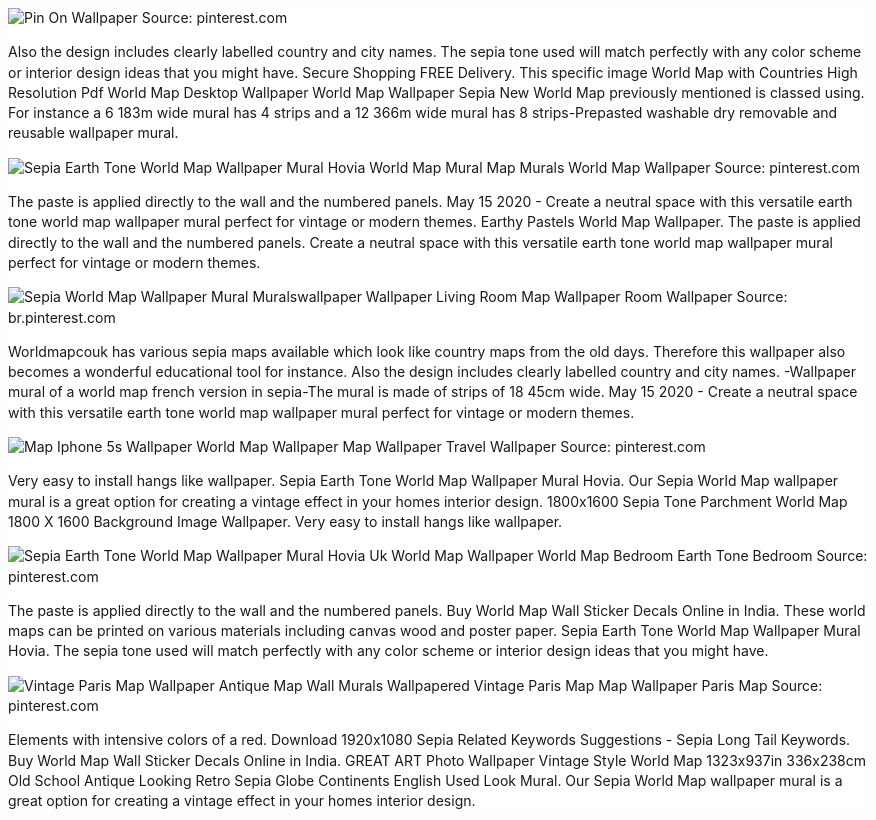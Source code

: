 ![Pin On Wallpaper](https://i.pinimg.com/originals/62/61/b3/6261b38539bd9d509afef6281abddce5.jpg "Pin On Wallpaper")
Source: pinterest.com

Also the design includes clearly labelled country and city names. The sepia tone used will match perfectly with any color scheme or interior design ideas that you might have. Secure Shopping FREE Delivery. This specific image World Map with Countries High Resolution Pdf World Map Desktop Wallpaper World Map Wallpaper Sepia New World Map previously mentioned is classed using. For instance a 6 183m wide mural has 4 strips and a 12 366m wide mural has 8 strips-Prepasted washable dry removable and reusable wallpaper mural.

![Sepia Earth Tone World Map Wallpaper Mural Hovia World Map Mural Map Murals World Map Wallpaper](https://i.pinimg.com/originals/46/11/eb/4611eb0fc017a7b5ef40eb834c49893c.jpg "Sepia Earth Tone World Map Wallpaper Mural Hovia World Map Mural Map Murals World Map Wallpaper")
Source: pinterest.com

The paste is applied directly to the wall and the numbered panels. May 15 2020 - Create a neutral space with this versatile earth tone world map wallpaper mural perfect for vintage or modern themes. Earthy Pastels World Map Wallpaper. The paste is applied directly to the wall and the numbered panels. Create a neutral space with this versatile earth tone world map wallpaper mural perfect for vintage or modern themes.

![Sepia World Map Wallpaper Mural Muralswallpaper Wallpaper Living Room Map Wallpaper Room Wallpaper](https://i.pinimg.com/originals/4c/94/04/4c940462de9a6a794582d9844d7d7b03.jpg "Sepia World Map Wallpaper Mural Muralswallpaper Wallpaper Living Room Map Wallpaper Room Wallpaper")
Source: br.pinterest.com

Worldmapcouk has various sepia maps available which look like country maps from the old days. Therefore this wallpaper also becomes a wonderful educational tool for instance. Also the design includes clearly labelled country and city names. -Wallpaper mural of a world map french version in sepia-The mural is made of strips of 18 45cm wide. May 15 2020 - Create a neutral space with this versatile earth tone world map wallpaper mural perfect for vintage or modern themes.

![Map Iphone 5s Wallpaper World Map Wallpaper Map Wallpaper Travel Wallpaper](https://i.pinimg.com/originals/c2/f8/cd/c2f8cd938f014323ed11ad166b49b272.jpg "Map Iphone 5s Wallpaper World Map Wallpaper Map Wallpaper Travel Wallpaper")
Source: pinterest.com

Very easy to install hangs like wallpaper. Sepia Earth Tone World Map Wallpaper Mural Hovia. Our Sepia World Map wallpaper mural is a great option for creating a vintage effect in your homes interior design. 1800x1600 Sepia Tone Parchment World Map 1800 X 1600 Background Image Wallpaper. Very easy to install hangs like wallpaper.

![Sepia Earth Tone World Map Wallpaper Mural Hovia Uk World Map Wallpaper World Map Bedroom Earth Tone Bedroom](https://i.pinimg.com/736x/65/db/6f/65db6fd4d6d9d0eac42913025576c2c6.jpg "Sepia Earth Tone World Map Wallpaper Mural Hovia Uk World Map Wallpaper World Map Bedroom Earth Tone Bedroom")
Source: pinterest.com

The paste is applied directly to the wall and the numbered panels. Buy World Map Wall Sticker Decals Online in India. These world maps can be printed on various materials including canvas wood and poster paper. Sepia Earth Tone World Map Wallpaper Mural Hovia. The sepia tone used will match perfectly with any color scheme or interior design ideas that you might have.

![Vintage Paris Map Wallpaper Antique Map Wall Murals Wallpapered Vintage Paris Map Map Wallpaper Paris Map](https://i.pinimg.com/originals/22/05/2c/22052c15b090051978be81deaed3f283.jpg "Vintage Paris Map Wallpaper Antique Map Wall Murals Wallpapered Vintage Paris Map Map Wallpaper Paris Map")
Source: pinterest.com

Elements with intensive colors of a red. Download 1920x1080 Sepia Related Keywords Suggestions - Sepia Long Tail Keywords. Buy World Map Wall Sticker Decals Online in India. GREAT ART Photo Wallpaper Vintage Style World Map 1323x937in 336x238cm Old School Antique Looking Retro Sepia Globe Continents English Used Look Mural. Our Sepia World Map wallpaper mural is a great option for creating a vintage effect in your homes interior design.

